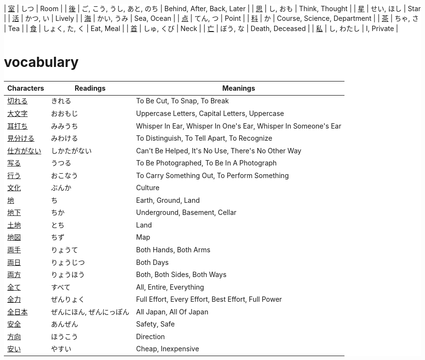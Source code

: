 | [室](../kanjis/室.md) | しつ | Room |
| [後](../kanjis/後.md) | ご, こう, うし, あと, のち | Behind, After, Back, Later |
| [思](../kanjis/思.md) | し, おも | Think, Thought |
| [星](../kanjis/星.md) | せい, ほし | Star |
| [活](../kanjis/活.md) | かつ, い | Lively |
| [海](../kanjis/海.md) | かい, うみ | Sea, Ocean |
| [点](../kanjis/点.md) | てん, つ | Point |
| [科](../kanjis/科.md) | か | Course, Science, Department |
| [茶](../kanjis/茶.md) | ちゃ, さ | Tea |
| [食](../kanjis/食.md) | しょく, た, く | Eat, Meal |
| [首](../kanjis/首.md) | しゅ, くび | Neck |
| [亡](../kanjis/亡.md) | ぼう, な | Death, Deceased |
| [私](../kanjis/私.md) | し, わたし | I, Private |


# vocabulary

| Characters | Readings | Meanings |
| --- | --- | --- |
| [切れる](../vocabulary/切れる.md) | きれる | To Be Cut, To Snap, To Break |
| [大文字](../vocabulary/大文字.md) | おおもじ | Uppercase Letters, Capital Letters, Uppercase |
| [耳打ち](../vocabulary/耳打ち.md) | みみうち | Whisper In Ear, Whisper In One's Ear, Whisper In Someone's Ear |
| [見分ける](../vocabulary/見分ける.md) | みわける | To Distinguish, To Tell Apart, To Recognize |
| [仕方がない](../vocabulary/仕方がない.md) | しかたがない | Can't Be Helped, It's No Use, There's No Other Way |
| [写る](../vocabulary/写る.md) | うつる | To Be Photographed, To Be In A Photograph |
| [行う](../vocabulary/行う.md) | おこなう | To Carry Something Out, To Perform Something |
| [文化](../vocabulary/文化.md) | ぶんか | Culture |
| [地](../vocabulary/地.md) | ち | Earth, Ground, Land |
| [地下](../vocabulary/地下.md) | ちか | Underground, Basement, Cellar |
| [土地](../vocabulary/土地.md) | とち | Land |
| [地図](../vocabulary/地図.md) | ちず | Map |
| [両手](../vocabulary/両手.md) | りょうて | Both Hands, Both Arms |
| [両日](../vocabulary/両日.md) | りょうじつ | Both Days |
| [両方](../vocabulary/両方.md) | りょうほう | Both, Both Sides, Both Ways |
| [全て](../vocabulary/全て.md) | すべて | All, Entire, Everything |
| [全力](../vocabulary/全力.md) | ぜんりょく | Full Effort, Every Effort, Best Effort, Full Power |
| [全日本](../vocabulary/全日本.md) | ぜんにほん, ぜんにっぽん | All Japan, All Of Japan |
| [安全](../vocabulary/安全.md) | あんぜん | Safety, Safe |
| [方向](../vocabulary/方向.md) | ほうこう | Direction |
| [安い](../vocabulary/安い.md) | やすい | Cheap, Inexpensive |